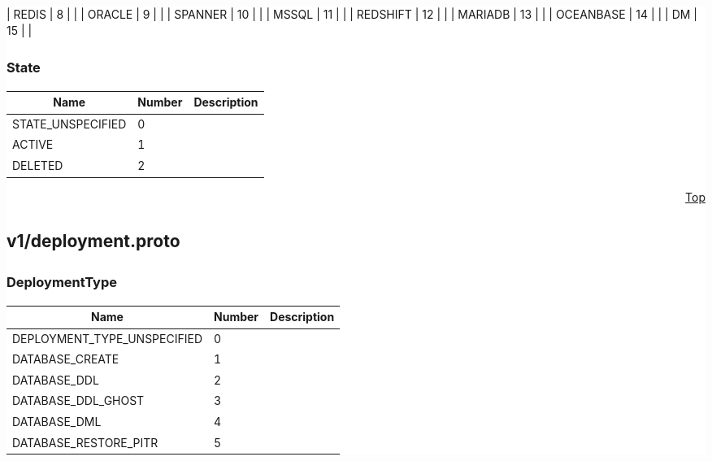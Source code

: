 | REDIS | 8 |  |
| ORACLE | 9 |  |
| SPANNER | 10 |  |
| MSSQL | 11 |  |
| REDSHIFT | 12 |  |
| MARIADB | 13 |  |
| OCEANBASE | 14 |  |
| DM | 15 |  |



<a name="bytebase-v1-State"></a>

### State


| Name | Number | Description |
| ---- | ------ | ----------- |
| STATE_UNSPECIFIED | 0 |  |
| ACTIVE | 1 |  |
| DELETED | 2 |  |


 

 

 



<a name="v1_deployment-proto"></a>
<p align="right"><a href="#top">Top</a></p>

## v1/deployment.proto


 


<a name="bytebase-v1-DeploymentType"></a>

### DeploymentType


| Name | Number | Description |
| ---- | ------ | ----------- |
| DEPLOYMENT_TYPE_UNSPECIFIED | 0 |  |
| DATABASE_CREATE | 1 |  |
| DATABASE_DDL | 2 |  |
| DATABASE_DDL_GHOST | 3 |  |
| DATABASE_DML | 4 |  |
| DATABASE_RESTORE_PITR | 5 |  |
